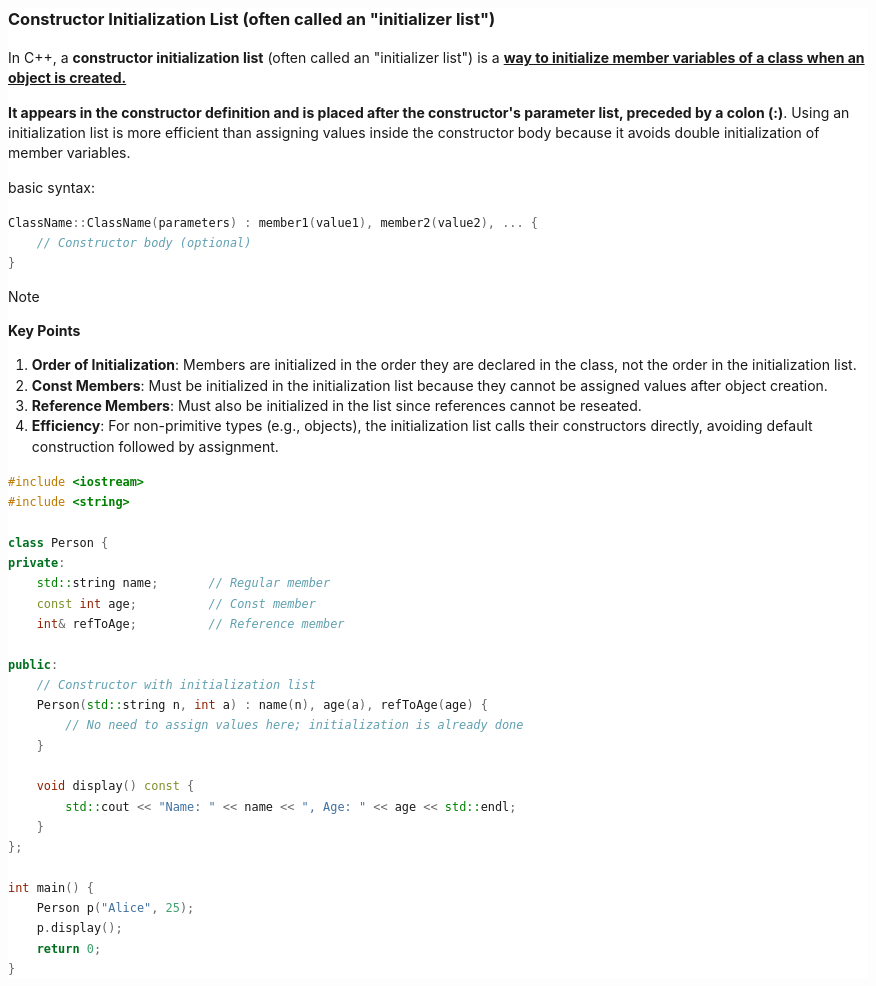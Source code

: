 ### Constructor Initialization List (often called an "initializer list") 

In C++, a **constructor initialization list** (often called an "initializer list") is a <u>**way to initialize member variables of a class when an object is created.**</u> 

**It appears in the constructor definition and is placed after the constructor's parameter list, preceded by a colon (:)**. Using an initialization list is more efficient than assigning values inside the constructor body because it avoids double initialization of member variables.

basic syntax:

```cpp
ClassName::ClassName(parameters) : member1(value1), member2(value2), ... {
    // Constructor body (optional)
}
```

> [!note]
>
> **Key Points**
>
> 1. **Order of Initialization**: Members are initialized in the order they are declared in the class, not the order in the initialization list.
> 2. **Const Members**: Must be initialized in the initialization list because they cannot be assigned values after object creation.
> 3. **Reference Members**: Must also be initialized in the list since references cannot be reseated.
> 4. **Efficiency**: For non-primitive types (e.g., objects), the initialization list calls their constructors directly, avoiding default construction followed by assignment.

```cpp
#include <iostream>
#include <string>

class Person {
private:
    std::string name;       // Regular member
    const int age;          // Const member
    int& refToAge;          // Reference member

public:
    // Constructor with initialization list
    Person(std::string n, int a) : name(n), age(a), refToAge(age) {
        // No need to assign values here; initialization is already done
    }

    void display() const {
        std::cout << "Name: " << name << ", Age: " << age << std::endl;
    }
};

int main() {
    Person p("Alice", 25);
    p.display();
    return 0;
}
```
